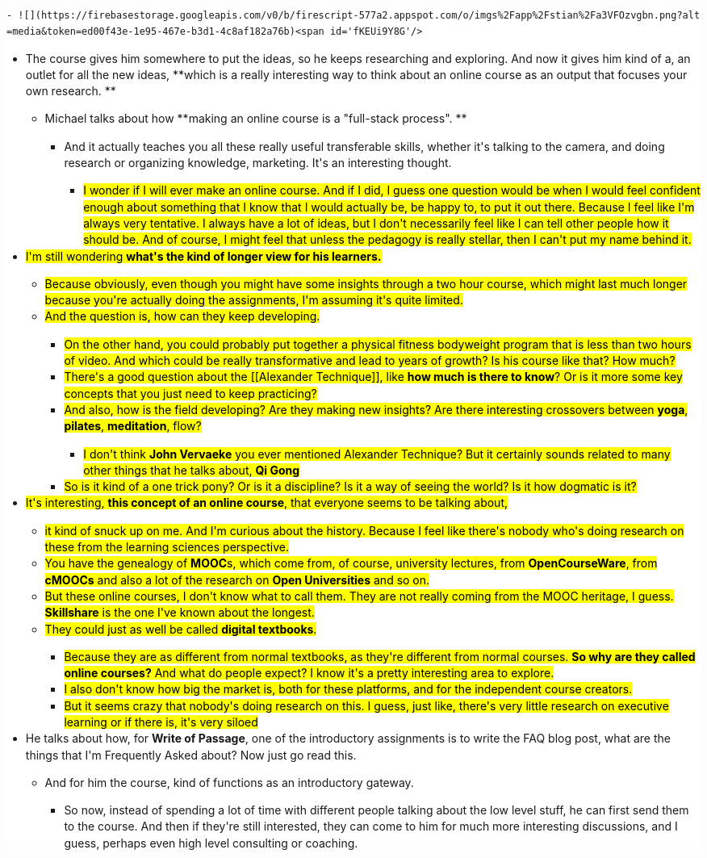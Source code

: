     - ![](https://firebasestorage.googleapis.com/v0/b/firescript-577a2.appspot.com/o/imgs%2Fapp%2Fstian%2Fa3VFOzvgbn.png?alt=media&token=ed00f43e-1e95-467e-b3d1-4c8af182a76b)<span id='fKEUi9Y8G'/>
- The course gives him somewhere to put the ideas, so he keeps researching and exploring. And now it gives him kind of a, an outlet for all the new ideas, **which is a really interesting way to think about an online course as an output that focuses your own research. **<span id='ncVlEs4t0'/>
    - Michael talks about how **making an online course is a "full-stack process". **<span id='1dktEs2iE'/>
        - And it actually teaches you all these really useful transferable skills, whether it's talking to the camera, and doing research or organizing knowledge, marketing. It's an interesting thought.<span id='ZirJC8KDQ'/>
            - &#8203;<mark>I wonder if I will ever make an online course. And if I did, I guess one question would be when I would feel confident enough about something that I know that I would actually be, be happy to, to put it out there. Because I feel like I'm always very tentative. I always have a lot of ideas, but I don't necessarily feel like I can tell other people how it should be. And of course, I might feel that unless the pedagogy is really stellar, then I can't put my name behind it.</mark><span id='7WD6DH4Fg'/>
- &#8203;<mark>I'm still wondering **what's the kind of longer view for his learners.** </mark><span id='KLGFK5fSL'/>
    - &#8203;<mark>Because obviously, even though you might have some insights through a two hour course, which might last much longer because you're actually doing the assignments, I'm assuming it's quite limited. </mark><span id='Pv2KaGmjr'/>
    - &#8203;<mark>And the question is, how can they keep developing. </mark><span id='Gn31RuxS6'/>
        - &#8203;<mark>On the other hand, you could probably put together a physical fitness bodyweight program that is less than two hours of video. And which could be really transformative and lead to years of growth? Is his course like that? How much? </mark><span id='tjGBHmDPi'/>
        - &#8203;<mark>There's a good question about the [[Alexander Technique]], like **how much is there to know**? Or is it more some key concepts that you just need to keep practicing? </mark><span id='EhrIt88fb'/>
        - &#8203;<mark>And also, how is the field developing? Are they making new insights? Are there interesting crossovers between **yoga**, **pilates**, **meditation**, flow? </mark><span id='M4yneRdxw'/>
            - &#8203;<mark>I don't think **John Vervaeke** you ever mentioned Alexander Technique? But it certainly sounds related to many other things that he talks about, **Qi Gong**</mark><span id='Zame7ziDw'/>
        - &#8203;<mark>So is it kind of a one trick pony? Or is it a discipline? Is it a way of seeing the world? Is it how dogmatic is it? </mark><span id='vxzP-R4uj'/>
- &#8203;<mark>It's interesting, **this concept of an online course**, that everyone seems to be talking about, </mark><span id='z8m_83juB'/>
    - &#8203;<mark>it kind of snuck up on me. And I'm curious about the history. Because I feel like there's nobody who's doing research on these from the learning sciences perspective. </mark><span id='Zpy5cACn8'/>
    - &#8203;<mark>You have the genealogy of **MOOC**s, which come from, of course, university lectures, from **OpenCourseWare**, from **cMOOCs** and also a lot of the research on **Open Universities** and so on. </mark><span id='tl7jVxRTI'/>
    - &#8203;<mark>But these online courses, I don't know what to call them. They are not really coming from the MOOC heritage, I guess. **Skillshare** is the one I've known about the longest. </mark><span id='9pEbSbBjz'/>
    - &#8203;<mark>They could just as well be called **digital textbooks**. </mark><span id='xiCOiTUNR'/>
        - &#8203;<mark>Because they are as different from normal textbooks, as they're different from normal courses. **So why are they called online courses?** And what do people expect? I know it's a pretty interesting area to explore. </mark><span id='9WwY73uT5'/>
        - &#8203;<mark>I also don't know how big the market is, both for these platforms, and for the independent course creators. </mark><span id='-lt2uYjxK'/>
        - &#8203;<mark>But it seems crazy that nobody's doing research on this. I guess, just like, there's very little research on executive learning or if there is, it's very siloed</mark><span id='BiAn0CeKi'/>
- He talks about how, for **Write of Passage**, one of the introductory assignments is to write the FAQ blog post, what are the things that I'm Frequently Asked about? Now just go read this.<span id='JZuMdKSLt'/>
    - And for him the course, kind of functions as an introductory gateway.<span id='q2G73n4T5'/>
        - So now, instead of spending a lot of time with different people talking about the low level stuff, he can first send them to the course. And then if they're still interested, they can come to him for much more interesting discussions, and I guess, perhaps even high level consulting or coaching.<span id='9dZszO1zo'/>